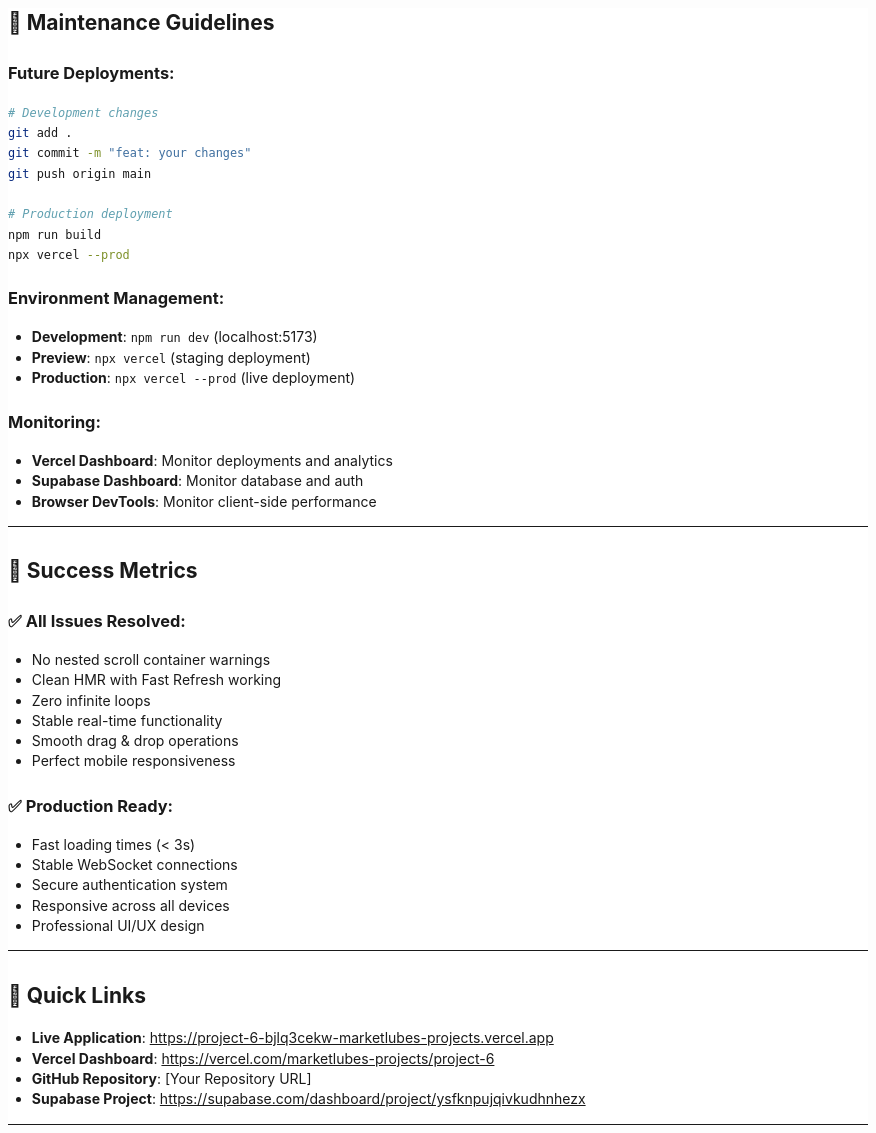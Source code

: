 
## **📝 Maintenance Guidelines**

### **Future Deployments:**
```bash
# Development changes
git add .
git commit -m "feat: your changes"
git push origin main

# Production deployment
npm run build
npx vercel --prod
```

### **Environment Management:**
- **Development**: `npm run dev` (localhost:5173)
- **Preview**: `npx vercel` (staging deployment)
- **Production**: `npx vercel --prod` (live deployment)

### **Monitoring:**
- **Vercel Dashboard**: Monitor deployments and analytics
- **Supabase Dashboard**: Monitor database and auth
- **Browser DevTools**: Monitor client-side performance

---

## **🎯 Success Metrics**

### **✅ All Issues Resolved:**
- No nested scroll container warnings
- Clean HMR with Fast Refresh working
- Zero infinite loops
- Stable real-time functionality
- Smooth drag & drop operations
- Perfect mobile responsiveness

### **✅ Production Ready:**
- Fast loading times (< 3s)
- Stable WebSocket connections
- Secure authentication system
- Responsive across all devices
- Professional UI/UX design

---

## **🔗 Quick Links**

- **Live Application**: https://project-6-bjlq3cekw-marketlubes-projects.vercel.app
- **Vercel Dashboard**: https://vercel.com/marketlubes-projects/project-6
- **GitHub Repository**: [Your Repository URL]
- **Supabase Project**: https://supabase.com/dashboard/project/ysfknpujqivkudhnhezx

---